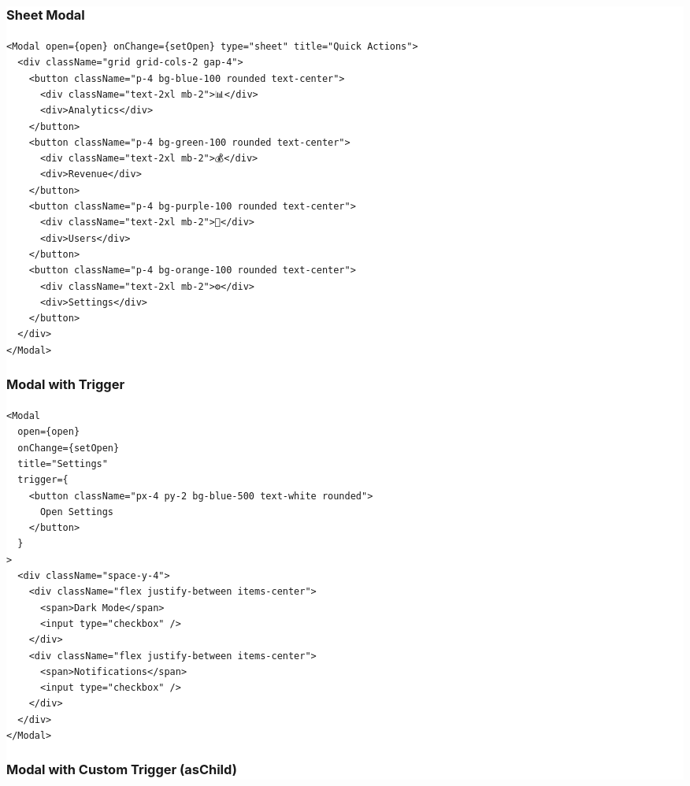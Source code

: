 ### Sheet Modal

```tsx
<Modal open={open} onChange={setOpen} type="sheet" title="Quick Actions">
  <div className="grid grid-cols-2 gap-4">
    <button className="p-4 bg-blue-100 rounded text-center">
      <div className="text-2xl mb-2">📊</div>
      <div>Analytics</div>
    </button>
    <button className="p-4 bg-green-100 rounded text-center">
      <div className="text-2xl mb-2">💰</div>
      <div>Revenue</div>
    </button>
    <button className="p-4 bg-purple-100 rounded text-center">
      <div className="text-2xl mb-2">👥</div>
      <div>Users</div>
    </button>
    <button className="p-4 bg-orange-100 rounded text-center">
      <div className="text-2xl mb-2">⚙️</div>
      <div>Settings</div>
    </button>
  </div>
</Modal>
```

### Modal with Trigger

```tsx
<Modal
  open={open}
  onChange={setOpen}
  title="Settings"
  trigger={
    <button className="px-4 py-2 bg-blue-500 text-white rounded">
      Open Settings
    </button>
  }
>
  <div className="space-y-4">
    <div className="flex justify-between items-center">
      <span>Dark Mode</span>
      <input type="checkbox" />
    </div>
    <div className="flex justify-between items-center">
      <span>Notifications</span>
      <input type="checkbox" />
    </div>
  </div>
</Modal>
```

### Modal with Custom Trigger (asChild)
